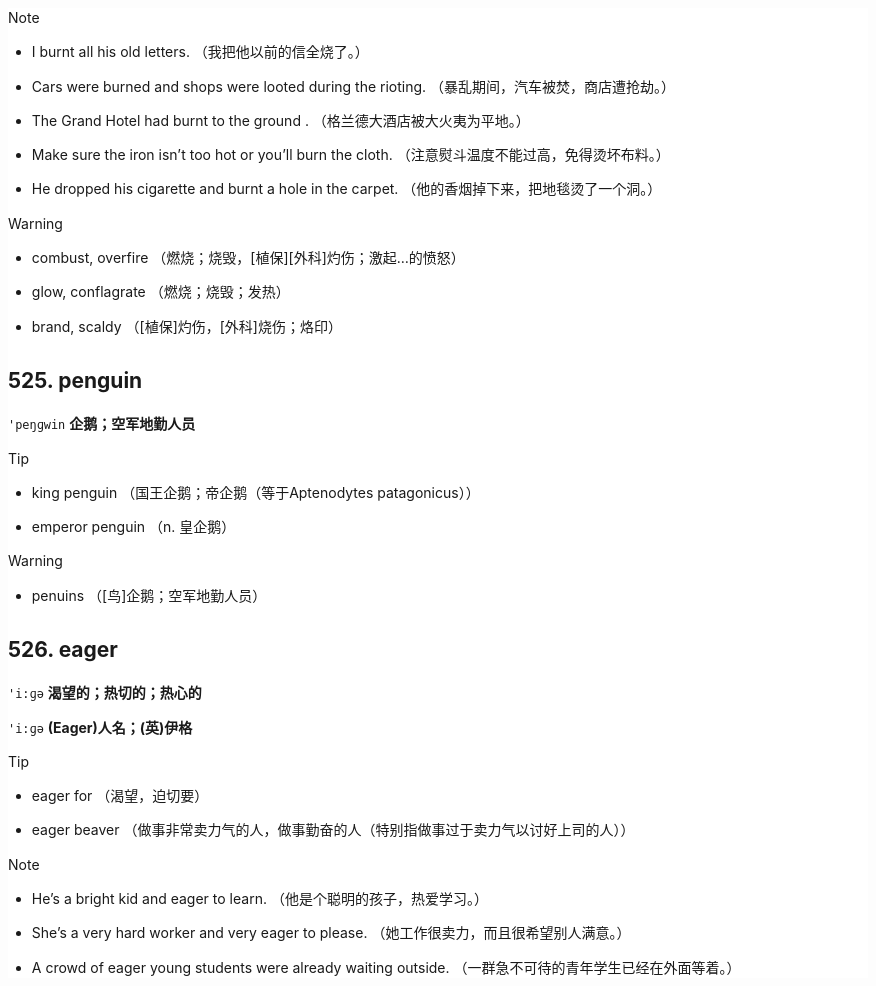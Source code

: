 > [!NOTE]
>
> - I burnt all his old letters. （我把他以前的信全烧了。）
>
> - Cars were burned and shops were looted during the rioting. （暴乱期间，汽车被焚，商店遭抢劫。）
>
> - The Grand Hotel had burnt to the ground . （格兰德大酒店被大火夷为平地。）
>
> - Make sure the iron isn’t too hot or you’ll burn the cloth. （注意熨斗温度不能过高，免得烫坏布料。）
>
> - He dropped his cigarette and burnt a hole in the carpet. （他的香烟掉下来，把地毯烫了一个洞。）
>

> [!WARNING]
>
> - combust, overfire （燃烧；烧毁，[植保][外科]灼伤；激起…的愤怒）
>
> - glow, conflagrate （燃烧；烧毁；发热）
>
> - brand, scaldy （[植保]灼伤，[外科]烧伤；烙印）
>

## 525. penguin

`'peŋɡwin`  **企鹅；空军地勤人员**

> [!TIP]
>
> - king penguin （国王企鹅；帝企鹅（等于Aptenodytes patagonicus））
>
> - emperor penguin （n. 皇企鹅）
>

> [!WARNING]
>
> - penuins （[鸟]企鹅；空军地勤人员）
>

## 526. eager

`'i:ɡə`  **渴望的；热切的；热心的**

`'i:ɡə`  **(Eager)人名；(英)伊格**

> [!TIP]
>
> - eager for （渴望，迫切要）
>
> - eager beaver （做事非常卖力气的人，做事勤奋的人（特别指做事过于卖力气以讨好上司的人））
>

> [!NOTE]
>
> - He’s a bright kid and eager to learn. （他是个聪明的孩子，热爱学习。）
>
> - She’s a very hard worker and very eager to please. （她工作很卖力，而且很希望别人满意。）
>
> - A crowd of eager young students were already waiting outside. （一群急不可待的青年学生已经在外面等着。）
>
